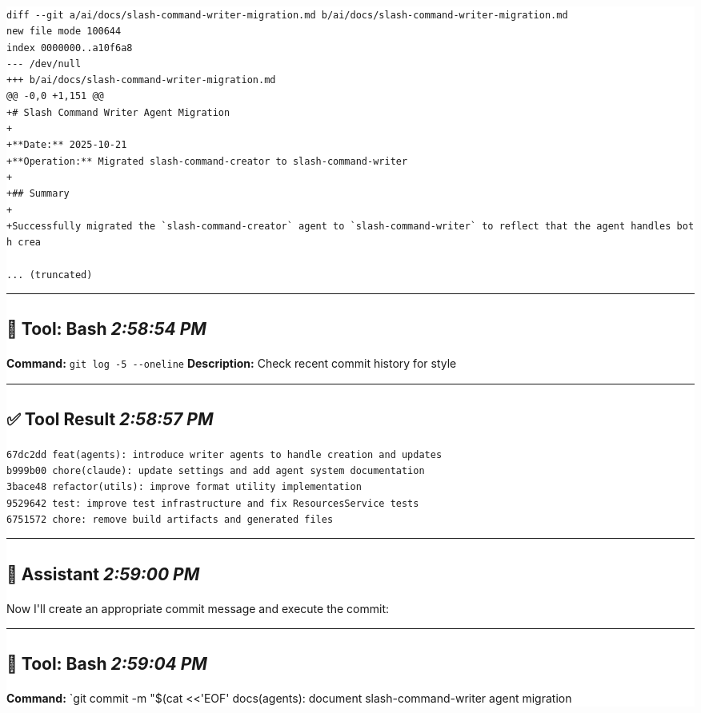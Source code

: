 ```
diff --git a/ai/docs/slash-command-writer-migration.md b/ai/docs/slash-command-writer-migration.md
new file mode 100644
index 0000000..a10f6a8
--- /dev/null
+++ b/ai/docs/slash-command-writer-migration.md
@@ -0,0 +1,151 @@
+# Slash Command Writer Agent Migration
+
+**Date:** 2025-10-21
+**Operation:** Migrated slash-command-creator to slash-command-writer
+
+## Summary
+
+Successfully migrated the `slash-command-creator` agent to `slash-command-writer` to reflect that the agent handles both crea

... (truncated)
```

---

## 🔧 Tool: Bash _2:58:54 PM_

**Command:** `git log -5 --oneline`
**Description:** Check recent commit history for style

---

## ✅ Tool Result _2:58:57 PM_

```
67dc2dd feat(agents): introduce writer agents to handle creation and updates
b999b00 chore(claude): update settings and add agent system documentation
3bace48 refactor(utils): improve format utility implementation
9529642 test: improve test infrastructure and fix ResourcesService tests
6751572 chore: remove build artifacts and generated files
```

---

## 🤖 Assistant _2:59:00 PM_

Now I'll create an appropriate commit message and execute the commit:

---

## 🔧 Tool: Bash _2:59:04 PM_

**Command:** `git commit -m "$(cat <<'EOF'
docs(agents): document slash-command-writer agent migration
